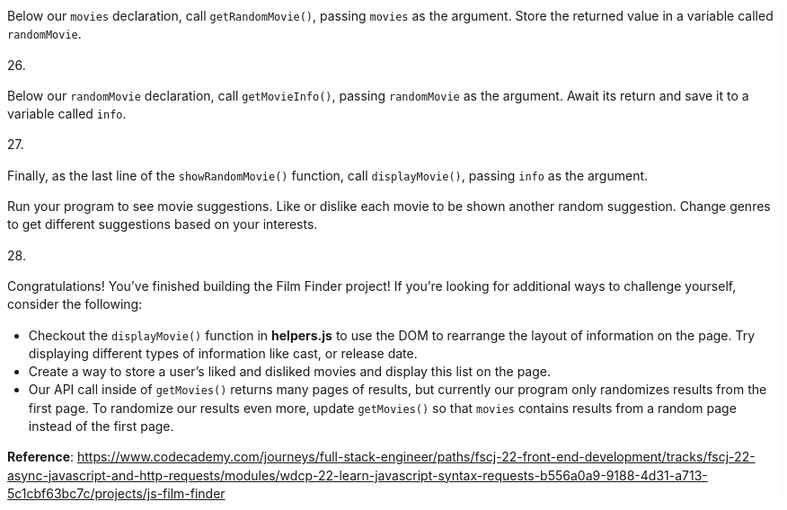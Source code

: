 Below our `movies` declaration, call `getRandomMovie()`, passing
`movies` as the argument. Store the returned value in a variable called
`randomMovie`.

26\.

Below our `randomMovie` declaration, call `getMovieInfo()`, passing
`randomMovie` as the argument. Await its return and save it to a
variable called `info`.

27\.

Finally, as the last line of the `showRandomMovie()` function, call
`displayMovie()`, passing `info` as the argument.

Run your program to see movie suggestions. Like or dislike each movie to
be shown another random suggestion. Change genres to get different
suggestions based on your interests.

28\.

Congratulations! You’ve finished building the Film Finder project! If
you’re looking for additional ways to challenge yourself, consider the
following:

- Checkout the `displayMovie()` function in **helpers.js** to use the
  DOM to rearrange the layout of information on the page. Try displaying
  different types of information like cast, or release date.
- Create a way to store a user’s liked and disliked movies and display
  this list on the page.
- Our API call inside of `getMovies()` returns many pages of results,
  but currently our program only randomizes results from the first page.
  To randomize our results even more, update `getMovies()` so that
  `movies` contains results from a random page instead of the first
  page.

**Reference**: https://www.codecademy.com/journeys/full-stack-engineer/paths/fscj-22-front-end-development/tracks/fscj-22-async-javascript-and-http-requests/modules/wdcp-22-learn-javascript-syntax-requests-b556a0a9-9188-4d31-a713-5c1cbf63bc7c/projects/js-film-finder
